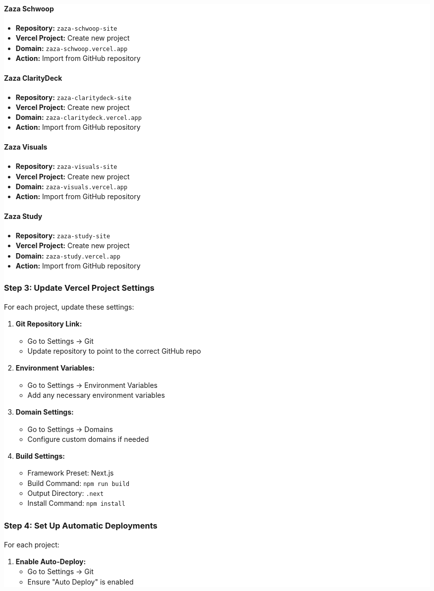 #### **Zaza Schwoop**
- **Repository:** `zaza-schwoop-site`
- **Vercel Project:** Create new project
- **Domain:** `zaza-schwoop.vercel.app`
- **Action:** Import from GitHub repository

#### **Zaza ClarityDeck**
- **Repository:** `zaza-claritydeck-site`
- **Vercel Project:** Create new project
- **Domain:** `zaza-claritydeck.vercel.app`
- **Action:** Import from GitHub repository

#### **Zaza Visuals**
- **Repository:** `zaza-visuals-site`
- **Vercel Project:** Create new project
- **Domain:** `zaza-visuals.vercel.app`
- **Action:** Import from GitHub repository

#### **Zaza Study**
- **Repository:** `zaza-study-site`
- **Vercel Project:** Create new project
- **Domain:** `zaza-study.vercel.app`
- **Action:** Import from GitHub repository

### Step 3: Update Vercel Project Settings

For each project, update these settings:

1. **Git Repository Link:**
   - Go to Settings → Git
   - Update repository to point to the correct GitHub repo

2. **Environment Variables:**
   - Go to Settings → Environment Variables
   - Add any necessary environment variables

3. **Domain Settings:**
   - Go to Settings → Domains
   - Configure custom domains if needed

4. **Build Settings:**
   - Framework Preset: Next.js
   - Build Command: `npm run build`
   - Output Directory: `.next`
   - Install Command: `npm install`

### Step 4: Set Up Automatic Deployments

For each project:

1. **Enable Auto-Deploy:**
   - Go to Settings → Git
   - Ensure "Auto Deploy" is enabled

